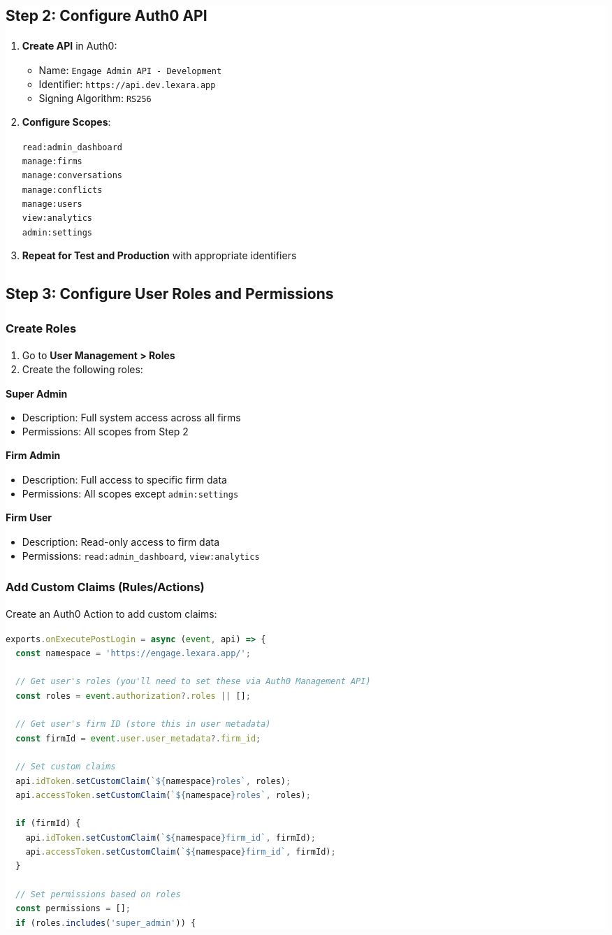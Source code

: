 ## Step 2: Configure Auth0 API

1. **Create API** in Auth0:
   - Name: `Engage Admin API - Development`
   - Identifier: `https://api.dev.lexara.app`
   - Signing Algorithm: `RS256`

2. **Configure Scopes**:
   ```
   read:admin_dashboard
   manage:firms
   manage:conversations
   manage:conflicts
   manage:users
   view:analytics
   admin:settings
   ```

3. **Repeat for Test and Production** with appropriate identifiers

## Step 3: Configure User Roles and Permissions

### Create Roles

1. Go to **User Management > Roles**
2. Create the following roles:

**Super Admin**
- Description: Full system access across all firms
- Permissions: All scopes from Step 2

**Firm Admin**  
- Description: Full access to specific firm data
- Permissions: All scopes except `admin:settings`

**Firm User**
- Description: Read-only access to firm data
- Permissions: `read:admin_dashboard`, `view:analytics`

### Add Custom Claims (Rules/Actions)

Create an Auth0 Action to add custom claims:

```javascript
exports.onExecutePostLogin = async (event, api) => {
  const namespace = 'https://engage.lexara.app/';
  
  // Get user's roles (you'll need to set these via Auth0 Management API)
  const roles = event.authorization?.roles || [];
  
  // Get user's firm ID (store this in user metadata)
  const firmId = event.user.user_metadata?.firm_id;
  
  // Set custom claims
  api.idToken.setCustomClaim(`${namespace}roles`, roles);
  api.accessToken.setCustomClaim(`${namespace}roles`, roles);
  
  if (firmId) {
    api.idToken.setCustomClaim(`${namespace}firm_id`, firmId);
    api.accessToken.setCustomClaim(`${namespace}firm_id`, firmId);
  }
  
  // Set permissions based on roles
  const permissions = [];
  if (roles.includes('super_admin')) {
```